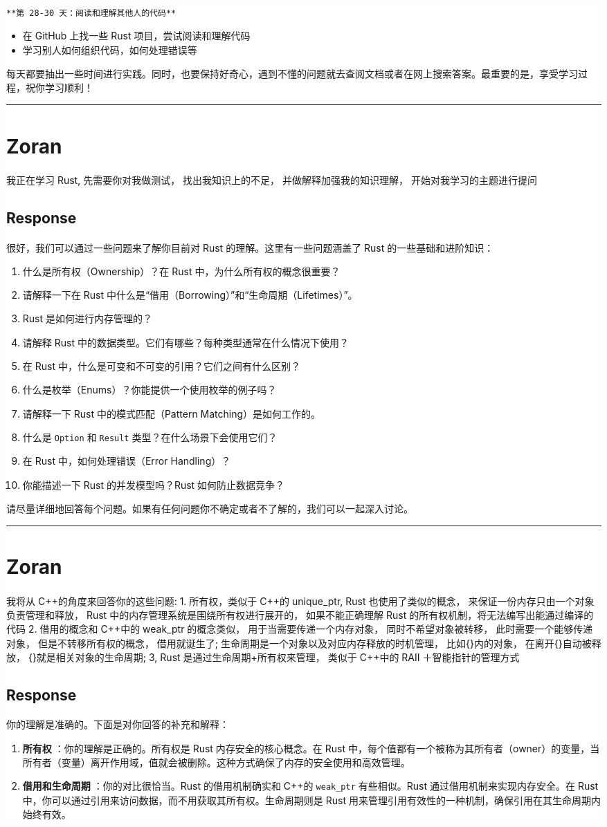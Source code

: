    **第 28-30 天：阅读和理解其他人的代码**

-   在 GitHub 上找一些 Rust 项目，尝试阅读和理解代码
-   学习别人如何组织代码，如何处理错误等

每天都要抽出一些时间进行实践。同时，也要保持好奇心，遇到不懂的问题就去查阅文档或者在网上搜索答案。最重要的是，享受学习过程，祝你学习顺利！

---

# Zoran

我正在学习 Rust, 先需要你对我做测试， 找出我知识上的不足， 并做解释加强我的知识理解， 开始对我学习的主题进行提问

## Response

很好，我们可以通过一些问题来了解你目前对 Rust 的理解。这里有一些问题涵盖了 Rust 的一些基础和进阶知识：

1. 什么是所有权（Ownership）？在 Rust 中，为什么所有权的概念很重要？

2. 请解释一下在 Rust 中什么是“借用（Borrowing）”和“生命周期（Lifetimes）”。

3. Rust 是如何进行内存管理的？

4. 请解释 Rust 中的数据类型。它们有哪些？每种类型通常在什么情况下使用？

5. 在 Rust 中，什么是可变和不可变的引用？它们之间有什么区别？

6. 什么是枚举（Enums）？你能提供一个使用枚举的例子吗？

7. 请解释一下 Rust 中的模式匹配（Pattern Matching）是如何工作的。

8. 什么是 `Option` 和 `Result` 类型？在什么场景下会使用它们？

9. 在 Rust 中，如何处理错误（Error Handling）？

10. 你能描述一下 Rust 的并发模型吗？Rust 如何防止数据竞争？

请尽量详细地回答每个问题。如果有任何问题你不确定或者不了解的，我们可以一起深入讨论。

---

# Zoran

我将从 C++的角度来回答你的这些问题: 1. 所有权，类似于 C++的 unique_ptr, Rust 也使用了类似的概念， 来保证一份内存只由一个对象负责管理和释放， Rust 中的内存管理系统是围绕所有权进行展开的， 如果不能正确理解 Rust 的所有权机制，将无法编写出能通过编译的代码 2. 借用的概念和 C++中的 weak_ptr 的概念类似， 用于当需要传递一个内存对象， 同时不希望对象被转移， 此时需要一个能够传递对象， 但是不转移所有权的概念， 借用就诞生了; 生命周期是一个对象以及对应内存释放的时机管理， 比如{}内的对象， 在离开{}自动被释放， {}就是相关对象的生命周期; 3, Rust 是通过生命周期+所有权来管理， 类似于 C++中的 RAII ＋智能指针的管理方式

## Response

你的理解是准确的。下面是对你回答的补充和解释：

1.  **所有权** ：你的理解是正确的。所有权是 Rust 内存安全的核心概念。在 Rust 中，每个值都有一个被称为其所有者（owner）的变量，当所有者（变量）离开作用域，值就会被删除。这种方式确保了内存的安全使用和高效管理。

2.  **借用和生命周期** ：你的对比很恰当。Rust 的借用机制确实和 C++的 `weak_ptr` 有些相似。Rust 通过借用机制来实现内存安全。在 Rust 中，你可以通过引用来访问数据，而不用获取其所有权。生命周期则是 Rust 用来管理引用有效性的一种机制，确保引用在其生命周期内始终有效。
